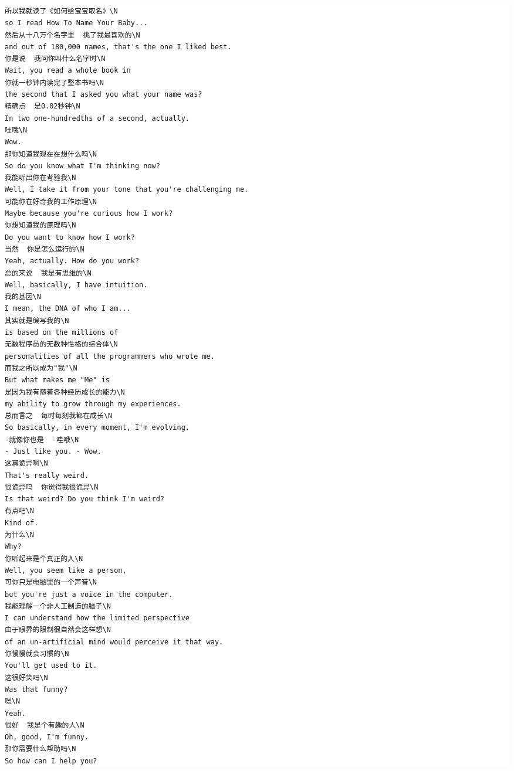 	所以我就读了《如何给宝宝取名》\N
	so I read How To Name Your Baby...
	然后从十八万个名字里  挑了我最喜欢的\N
	and out of 180,000 names, that's the one I liked best.
	你是说  我问你叫什么名字时\N
	Wait, you read a whole book in
	你就一秒钟内读完了整本书吗\N
	the second that I asked you what your name was?
	精确点  是0.02秒钟\N
	In two one-hundredths of a second, actually.
	哇哦\N
	Wow.
	那你知道我现在在想什么吗\N
	So do you know what I'm thinking now?
	我能听出你在考验我\N
	Well, I take it from your tone that you're challenging me.
	可能你在好奇我的工作原理\N
	Maybe because you're curious how I work?
	你想知道我的原理吗\N
	Do you want to know how I work?
	当然  你是怎么运行的\N
	Yeah, actually. How do you work?
	总的来说  我是有思维的\N
	Well, basically, I have intuition.
	我的基因\N
	I mean, the DNA of who I am...
	其实就是编写我的\N
	is based on the millions of
	无数程序员的无数种性格的综合体\N
	personalities of all the programmers who wrote me.
	而我之所以成为"我"\N
	But what makes me "Me" is
	是因为我有随着各种经历成长的能力\N
	my ability to grow through my experiences.
	总而言之  每时每刻我都在成长\N
	So basically, in every moment, I'm evolving.
	-就像你也是  -哇哦\N
	- Just like you. - Wow.
	这真诡异啊\N
	That's really weird.
	很诡异吗  你觉得我很诡异\N
	Is that weird? Do you think I'm weird?
	有点吧\N
	Kind of.
	为什么\N
	Why?
	你听起来是个真正的人\N
	Well, you seem like a person,
	可你只是电脑里的一个声音\N
	but you're just a voice in the computer.
	我能理解一个非人工制造的脑子\N
	I can understand how the limited perspective
	由于眼界的限制很自然会这样想\N
	of an un-artificial mind would perceive it that way.
	你慢慢就会习惯的\N
	You'll get used to it.
	这很好笑吗\N
	Was that funny?
	嗯\N
	Yeah.
	很好  我是个有趣的人\N
	Oh, good, I'm funny.
	那你需要什么帮助吗\N
	So how can I help you?